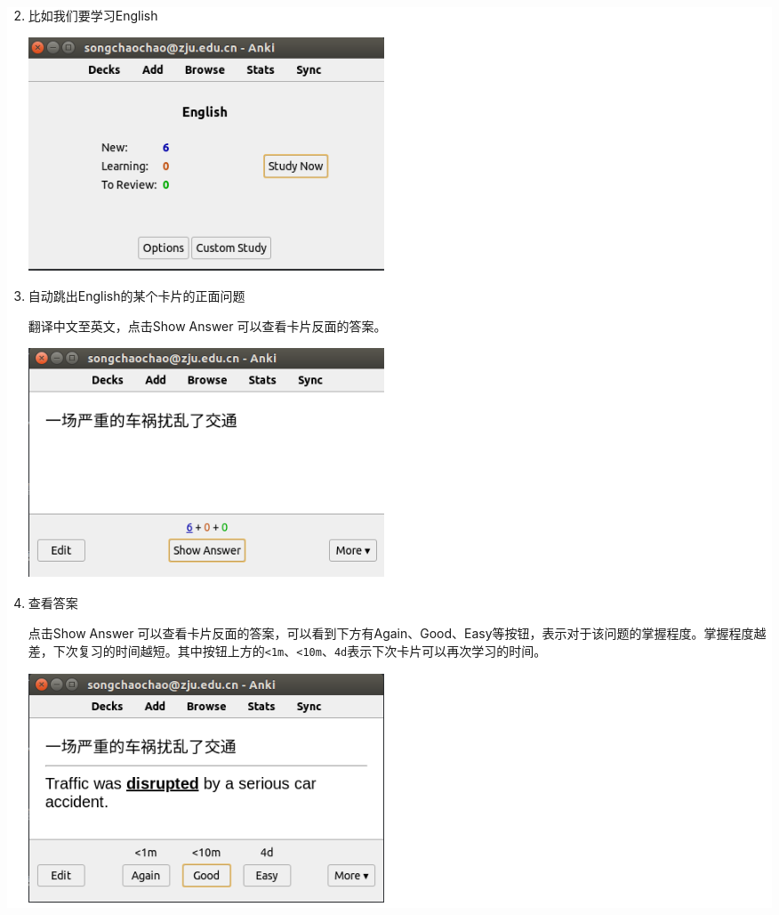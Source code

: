   2. 比如我们要学习English

     <img src="/images/posts/2020-3-9-Anki-Introduction/Deck-English.png" width="400" alt="English">

  3. 自动跳出English的某个卡片的正面问题

     翻译中文至英文，点击Show Answer 可以查看卡片反面的答案。

     <img src="/images/posts/2020-3-9-Anki-Introduction/Front.png" width="400" alt="English-Front">

  4. 查看答案

     点击Show Answer 可以查看卡片反面的答案，可以看到下方有Again、Good、Easy等按钮，表示对于该问题的掌握程度。掌握程度越差，下次复习的时间越短。其中按钮上方的`<1m`、`<10m`、`4d`表示下次卡片可以再次学习的时间。

     <img src="/images/posts/2020-3-9-Anki-Introduction/Front-Back.png" width="400" alt="English-Front-Back">
